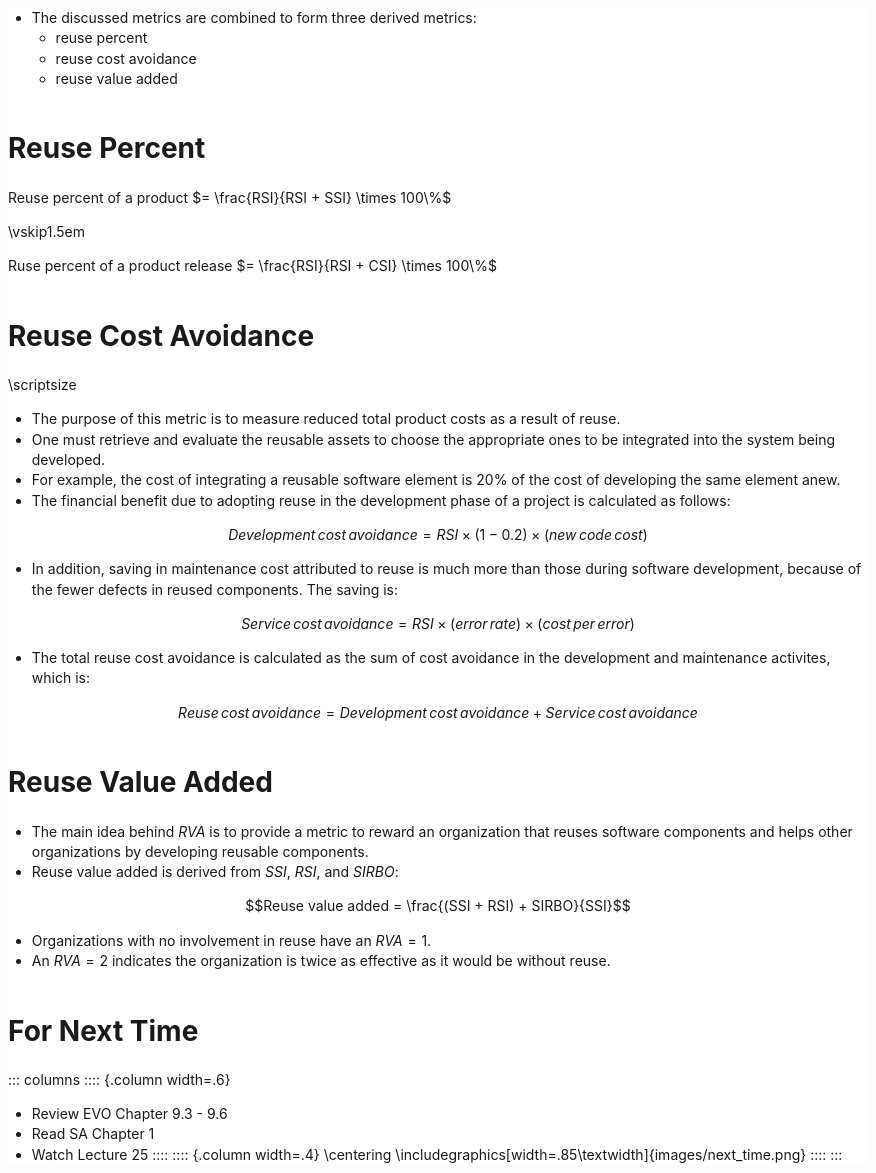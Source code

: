 * The discussed metrics are combined to form three derived metrics:
  - reuse percent
  - reuse cost avoidance
  - reuse value added

# Reuse Percent

Reuse percent of a product $= \frac{RSI}{RSI + SSI} \times 100\%$

\vskip1.5em

Ruse percent of a product release $= \frac{RSI}{RSI + CSI} \times 100\%$

# Reuse Cost Avoidance

\scriptsize

* The purpose of this metric is to measure reduced total product costs as a result of reuse.
* One must retrieve and evaluate the reusable assets to choose the appropriate ones to be integrated into the system being developed.
* For example, the cost of integrating a reusable software element is 20% of the cost of developing the same element anew.
* The financial benefit due to adopting reuse in the development phase of a project is calculated as follows:

$$Development\, cost\, avoidance = RSI \times (1 - 0.2) \times (new\, code\, cost)$$

* In addition, saving in maintenance cost attributed to reuse is much more than those during software development, because of the fewer defects in reused components.  The saving is:

$$Service\, cost\, avoidance = RSI \times (error\, rate) \times (cost\, per\, error)$$

* The total reuse cost avoidance is calculated as the sum of cost avoidance in the development and maintenance activites, which is:

$$Reuse\, cost\, avoidance = Development\, cost\, avoidance + Service\, cost\, avoidance$$

# Reuse Value Added

* The main idea behind $RVA$ is to provide a metric to reward an organization that reuses software components and helps other organizations by developing reusable components.
* Reuse value added is derived from $SSI$, $RSI$, and $SIRBO$:

$$Reuse value added = \frac{(SSI + RSI) + SIRBO}{SSI}$$

* Organizations with no involvement in reuse have an $RVA = 1$.
* An $RVA = 2$ indicates the organization is twice as effective as it would be without reuse.

# For Next Time

::: columns
:::: {.column width=.6}
* Review EVO Chapter 9.3 - 9.6
* Read SA Chapter 1
* Watch Lecture 25
::::
:::: {.column width=.4}
\centering
\includegraphics[width=.85\textwidth]{images/next_time.png}
::::
:::

